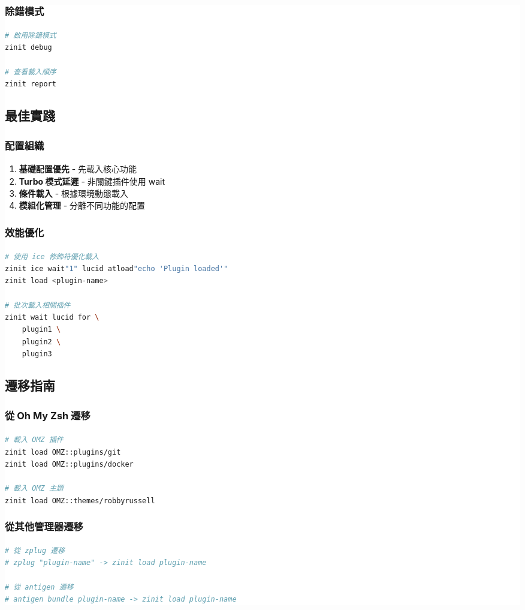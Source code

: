 ### 除錯模式

```bash
# 啟用除錯模式
zinit debug

# 查看載入順序
zinit report
```

## 最佳實踐

### 配置組織

1. **基礎配置優先** - 先載入核心功能
2. **Turbo 模式延遲** - 非關鍵插件使用 wait
3. **條件載入** - 根據環境動態載入
4. **模組化管理** - 分離不同功能的配置

### 效能優化

```bash
# 使用 ice 修飾符優化載入
zinit ice wait"1" lucid atload"echo 'Plugin loaded'"
zinit load <plugin-name>

# 批次載入相關插件
zinit wait lucid for \
    plugin1 \
    plugin2 \
    plugin3
```

## 遷移指南

### 從 Oh My Zsh 遷移

```bash
# 載入 OMZ 插件
zinit load OMZ::plugins/git
zinit load OMZ::plugins/docker

# 載入 OMZ 主題
zinit load OMZ::themes/robbyrussell
```

### 從其他管理器遷移

```bash
# 從 zplug 遷移
# zplug "plugin-name" -> zinit load plugin-name

# 從 antigen 遷移
# antigen bundle plugin-name -> zinit load plugin-name
```
